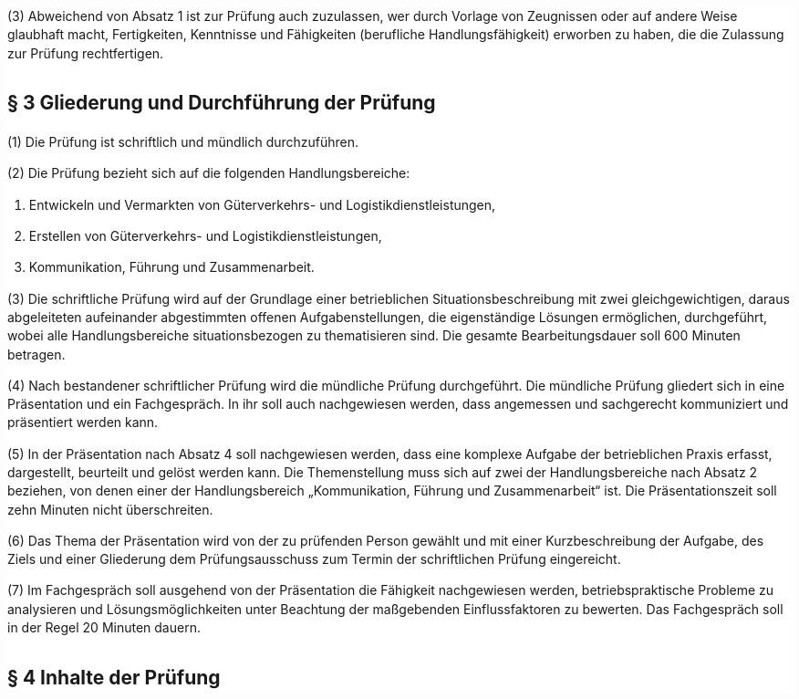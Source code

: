 (3) Abweichend von Absatz 1 ist zur Prüfung auch zuzulassen, wer durch
Vorlage von Zeugnissen oder auf andere Weise glaubhaft macht,
Fertigkeiten, Kenntnisse und Fähigkeiten (berufliche
Handlungsfähigkeit) erworben zu haben, die die Zulassung zur Prüfung
rechtfertigen.


## § 3 Gliederung und Durchführung der Prüfung

(1) Die Prüfung ist schriftlich und mündlich durchzuführen.

(2) Die Prüfung bezieht sich auf die folgenden Handlungsbereiche:

1.  Entwickeln und Vermarkten von Güterverkehrs- und
    Logistikdienstleistungen,


2.  Erstellen von Güterverkehrs- und Logistikdienstleistungen,


3.  Kommunikation, Führung und Zusammenarbeit.




(3) Die schriftliche Prüfung wird auf der Grundlage einer
betrieblichen Situationsbeschreibung mit zwei gleichgewichtigen,
daraus abgeleiteten aufeinander abgestimmten offenen
Aufgabenstellungen, die eigenständige Lösungen ermöglichen,
durchgeführt, wobei alle Handlungsbereiche situationsbezogen zu
thematisieren sind. Die gesamte Bearbeitungsdauer soll 600 Minuten
betragen.

(4) Nach bestandener schriftlicher Prüfung wird die mündliche Prüfung
durchgeführt. Die mündliche Prüfung gliedert sich in eine Präsentation
und ein Fachgespräch. In ihr soll auch nachgewiesen werden, dass
angemessen und sachgerecht kommuniziert und präsentiert werden kann.

(5) In der Präsentation nach Absatz 4 soll nachgewiesen werden, dass
eine komplexe Aufgabe der betrieblichen Praxis erfasst, dargestellt,
beurteilt und gelöst werden kann. Die Themenstellung muss sich auf
zwei der Handlungsbereiche nach Absatz 2 beziehen, von denen einer der
Handlungsbereich „Kommunikation, Führung und Zusammenarbeit“ ist. Die
Präsentationszeit soll zehn Minuten nicht überschreiten.

(6) Das Thema der Präsentation wird von der zu prüfenden Person
gewählt und mit einer Kurzbeschreibung der Aufgabe, des Ziels und
einer Gliederung dem Prüfungsausschuss zum Termin der schriftlichen
Prüfung eingereicht.

(7) Im Fachgespräch soll ausgehend von der Präsentation die Fähigkeit
nachgewiesen werden, betriebspraktische Probleme zu analysieren und
Lösungsmöglichkeiten unter Beachtung der maßgebenden Einflussfaktoren
zu bewerten. Das Fachgespräch soll in der Regel 20 Minuten dauern.


## § 4 Inhalte der Prüfung
